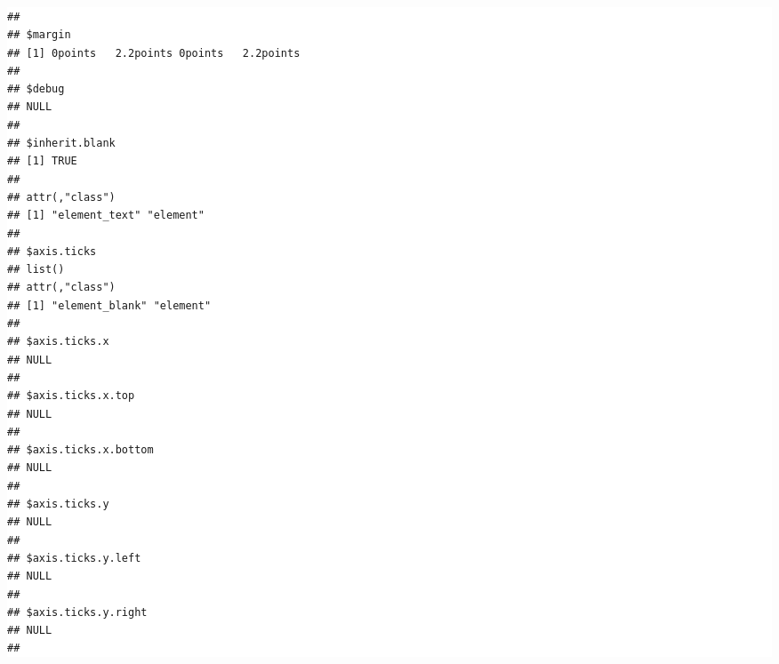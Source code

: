     ## 
    ## $margin
    ## [1] 0points   2.2points 0points   2.2points
    ## 
    ## $debug
    ## NULL
    ## 
    ## $inherit.blank
    ## [1] TRUE
    ## 
    ## attr(,"class")
    ## [1] "element_text" "element"     
    ## 
    ## $axis.ticks
    ## list()
    ## attr(,"class")
    ## [1] "element_blank" "element"      
    ## 
    ## $axis.ticks.x
    ## NULL
    ## 
    ## $axis.ticks.x.top
    ## NULL
    ## 
    ## $axis.ticks.x.bottom
    ## NULL
    ## 
    ## $axis.ticks.y
    ## NULL
    ## 
    ## $axis.ticks.y.left
    ## NULL
    ## 
    ## $axis.ticks.y.right
    ## NULL
    ## 